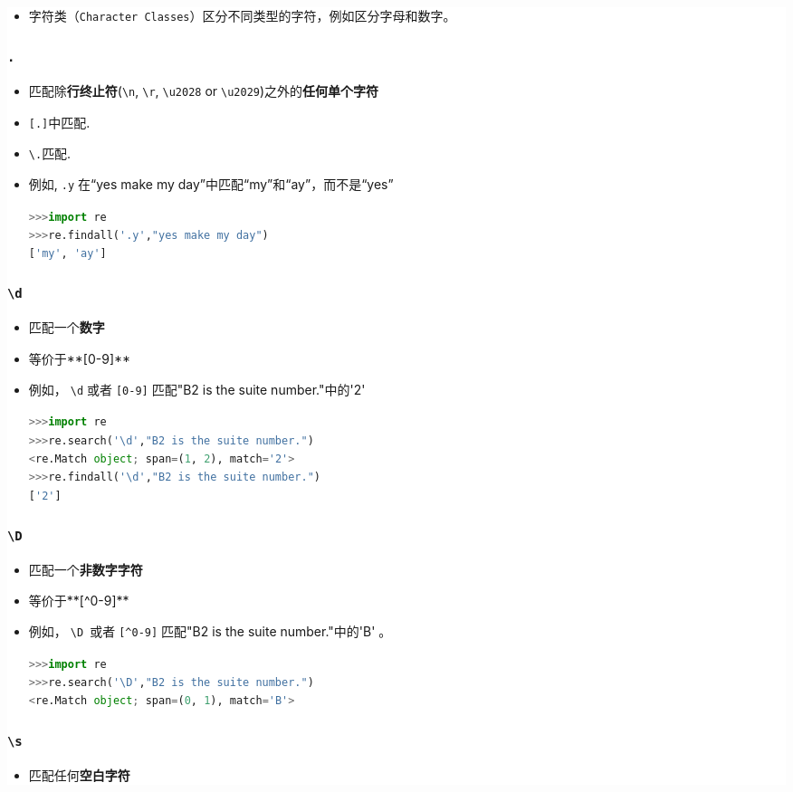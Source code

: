 - 字符类（`Character Classes`）区分不同类型的字符，例如区分字母和数字。






### `.`

- 匹配除**行终止符**(`\n`, `\r`, `\u2028` or `\u2029`)之外的**任何单个字符** 

- `[.]`中匹配.

- `\.`匹配.

- 例如, `.y` 在“yes make my day”中匹配“my”和“ay”，而不是“yes”

  ```python
  >>>import re
  >>>re.findall('.y',"yes make my day")
  ['my', 'ay']
  ```



### `\d`

- 匹配一个**数字**

- 等价于**[0-9]**

- 例如， `\d` 或者 `[0-9]` 匹配"B2 is the suite number."中的'2'

  ```python
  >>>import re
  >>>re.search('\d',"B2 is the suite number.")
  <re.Match object; span=(1, 2), match='2'>
  >>>re.findall('\d',"B2 is the suite number.")
  ['2']
  ```

  

### `\D`

- 匹配一个**非数字字符**

- 等价于**[^0-9]**

- 例如， `\D `或者 `[^0-9]` 匹配"B2 is the suite number."中的'B' 。

  ```python
  >>>import re
  >>>re.search('\D',"B2 is the suite number.")
  <re.Match object; span=(0, 1), match='B'>
  ```



### `\s`

- 匹配任何**空白字符**
